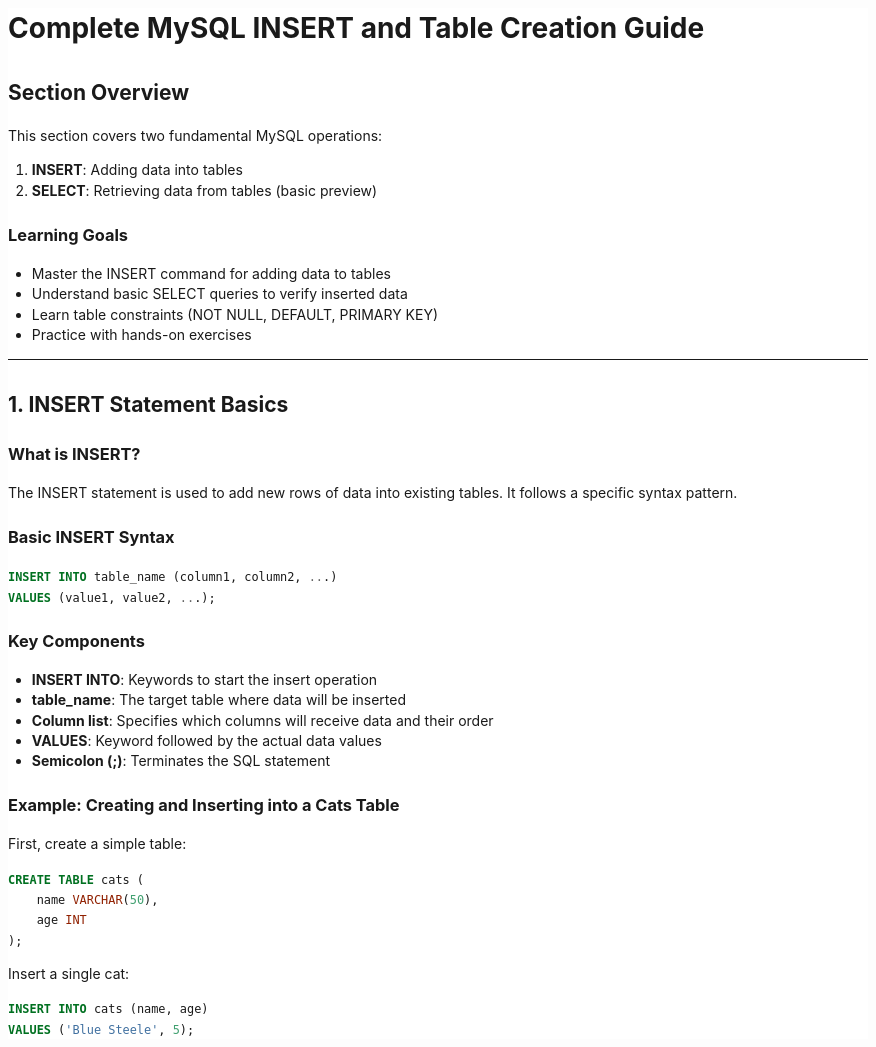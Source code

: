 # Complete MySQL INSERT and Table Creation Guide

## Section Overview

This section covers two fundamental MySQL operations:
1. **INSERT**: Adding data into tables
2. **SELECT**: Retrieving data from tables (basic preview)

### Learning Goals
- Master the INSERT command for adding data to tables
- Understand basic SELECT queries to verify inserted data
- Learn table constraints (NOT NULL, DEFAULT, PRIMARY KEY)
- Practice with hands-on exercises

---

## 1. INSERT Statement Basics

### What is INSERT?
The INSERT statement is used to add new rows of data into existing tables. It follows a specific syntax pattern.

### Basic INSERT Syntax
```sql
INSERT INTO table_name (column1, column2, ...)
VALUES (value1, value2, ...);
```

### Key Components
- **INSERT INTO**: Keywords to start the insert operation
- **table_name**: The target table where data will be inserted
- **Column list**: Specifies which columns will receive data and their order
- **VALUES**: Keyword followed by the actual data values
- **Semicolon (;)**: Terminates the SQL statement

### Example: Creating and Inserting into a Cats Table

First, create a simple table:
```sql
CREATE TABLE cats (
    name VARCHAR(50),
    age INT
);
```

Insert a single cat:
```sql
INSERT INTO cats (name, age) 
VALUES ('Blue Steele', 5);
```
